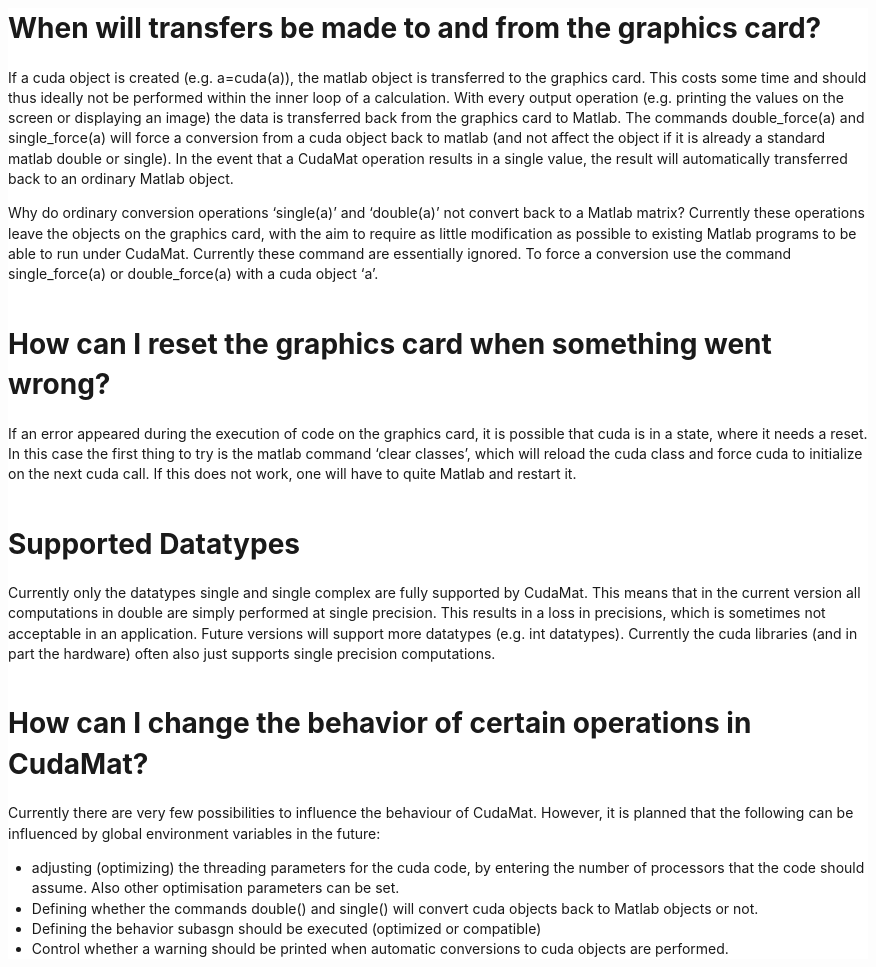 # When will transfers be made to and from the graphics card?

If a cuda object is created (e.g. a=cuda(a)), the matlab object is transferred to the graphics card. This costs some time and should thus ideally not be performed within the inner loop of a calculation. With every output operation (e.g. printing the values on the screen or displaying an image) the data is transferred back from the graphics card to Matlab.
The commands double_force(a) and single_force(a) will force a conversion from a cuda object back to matlab (and not affect the object if it is already a standard matlab double or single).
In the event that a CudaMat operation results in a single value, the result will automatically transferred back to an ordinary Matlab object.

Why do ordinary conversion operations ‘single(a)’ and ‘double(a)’ not convert back to a Matlab matrix?
Currently these operations leave the objects on the graphics card, with the aim to require as little modification as possible to existing Matlab programs to be able to run under CudaMat. Currently these command are essentially ignored. To force a conversion use the command single_force(a) or double_force(a) with a cuda object ‘a’.

# How can I reset the graphics card when something went wrong?

If an error appeared during the execution of code on the graphics card, it is possible that cuda is in a state, where it needs a reset. In this case the first thing to try is the matlab command ‘clear classes’, which will reload the cuda class and force cuda to initialize on the next cuda call. If this does not work, one will have to quite Matlab and restart it.

# Supported Datatypes

Currently only the datatypes single and single complex are fully supported by CudaMat. This means that in the current version all computations in double are simply performed at single precision. This results in a loss in precisions, which is sometimes not acceptable in an application. Future versions will support more datatypes (e.g. int datatypes). Currently the cuda libraries (and in part the hardware) often also just supports single precision computations.

# How can I change the behavior of certain operations in CudaMat?

Currently there are very few possibilities to influence the behaviour of CudaMat. However, it is planned that the following can be influenced by global environment variables in the future:

* adjusting (optimizing) the threading parameters for the cuda code, by entering the number of processors that the code should assume. Also other optimisation parameters can be set.
* Defining whether the commands double() and single() will convert cuda objects back to Matlab objects or not.
* Defining the behavior subasgn should be executed (optimized or compatible)
* Control whether a warning should be printed when automatic conversions to cuda objects are performed.

